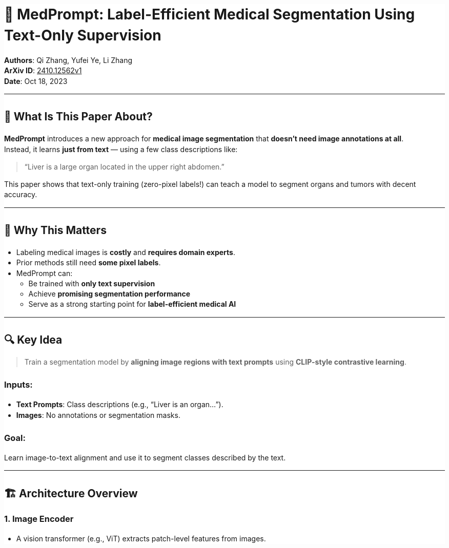 # 📌 MedPrompt: Label-Efficient Medical Segmentation Using Text-Only Supervision

**Authors**: Qi Zhang, Yufei Ye, Li Zhang  
**ArXiv ID**: [2410.12562v1](https://arxiv.org/abs/2410.12562)  
**Date**: Oct 18, 2023

---

## 🧠 What Is This Paper About?

**MedPrompt** introduces a new approach for **medical image segmentation** that **doesn’t need image annotations at all**.  
Instead, it learns **just from text** — using a few class descriptions like:

> “Liver is a large organ located in the upper right abdomen.”  

This paper shows that text-only training (zero-pixel labels!) can teach a model to segment organs and tumors with decent accuracy.

---

## 🚨 Why This Matters

- Labeling medical images is **costly** and **requires domain experts**.
- Prior methods still need **some pixel labels**.
- MedPrompt can:
  - Be trained with **only text supervision**
  - Achieve **promising segmentation performance**
  - Serve as a strong starting point for **label-efficient medical AI**

---

## 🔍 Key Idea

> Train a segmentation model by **aligning image regions with text prompts** using **CLIP-style contrastive learning**.

### Inputs:
- **Text Prompts**: Class descriptions (e.g., “Liver is an organ…”).
- **Images**: No annotations or segmentation masks.

### Goal:
Learn image-to-text alignment and use it to segment classes described by the text.

---

## 🏗️ Architecture Overview

### 1. **Image Encoder**  
- A vision transformer (e.g., ViT) extracts patch-level features from images.

